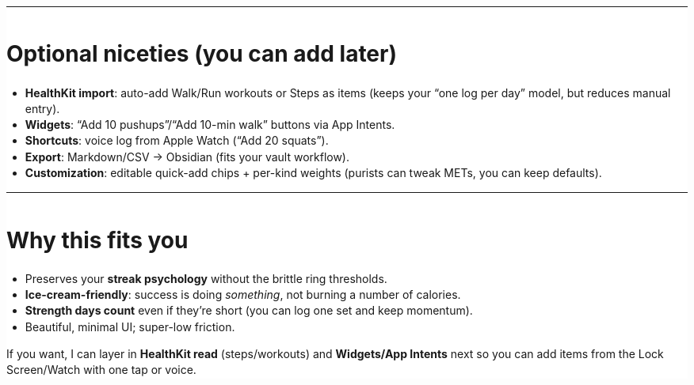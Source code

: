 
------

# Optional niceties (you can add later)

- **HealthKit import**: auto-add Walk/Run workouts or Steps as items (keeps your “one log per day” model, but reduces manual entry).
- **Widgets**: “Add 10 pushups”/“Add 10-min walk” buttons via App Intents.
- **Shortcuts**: voice log from Apple Watch (“Add 20 squats”).
- **Export**: Markdown/CSV → Obsidian (fits your vault workflow).
- **Customization**: editable quick-add chips + per-kind weights (purists can tweak METs, you can keep defaults).

------

# Why this fits you

- Preserves your **streak psychology** without the brittle ring thresholds.
- **Ice-cream-friendly**: success is doing *something*, not burning a number of calories.
- **Strength days count** even if they’re short (you can log one set and keep momentum).
- Beautiful, minimal UI; super-low friction.

If you want, I can layer in **HealthKit read** (steps/workouts) and **Widgets/App Intents** next so you can add items from the Lock Screen/Watch with one tap or voice.